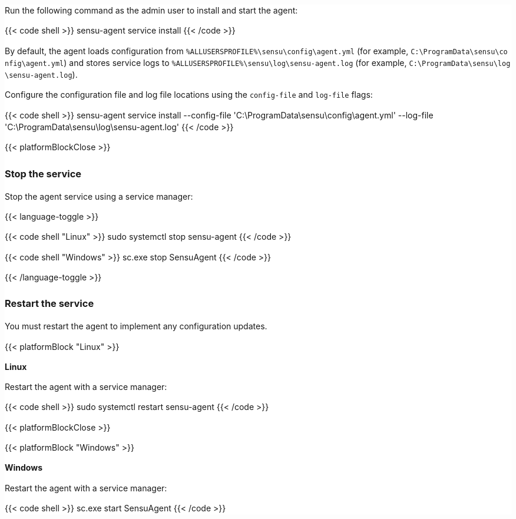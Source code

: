 Run the following command as the admin user to install and start the agent:

{{< code shell >}}
sensu-agent service install
{{< /code >}}

By default, the agent loads configuration from `%ALLUSERSPROFILE%\sensu\config\agent.yml` (for example, `C:\ProgramData\sensu\config\agent.yml`) and stores service logs to `%ALLUSERSPROFILE%\sensu\log\sensu-agent.log` (for example, `C:\ProgramData\sensu\log\sensu-agent.log`).

Configure the configuration file and log file locations using the `config-file` and `log-file` flags:

{{< code shell >}}
sensu-agent service install --config-file 'C:\\ProgramData\\sensu\\config\\agent.yml' --log-file 'C:\\ProgramData\\sensu\\log\\sensu-agent.log'
{{< /code >}}

{{< platformBlockClose >}}

### Stop the service

Stop the agent service using a service manager:

{{< language-toggle >}}

{{< code shell "Linux" >}}
sudo systemctl stop sensu-agent
{{< /code >}}

{{< code shell "Windows" >}}
sc.exe stop SensuAgent
{{< /code >}}

{{< /language-toggle >}}

### Restart the service

You must restart the agent to implement any configuration updates.

{{< platformBlock "Linux" >}}

**Linux**

Restart the agent with a service manager:

{{< code shell >}}
sudo systemctl restart sensu-agent
{{< /code >}}

{{< platformBlockClose >}}

{{< platformBlock "Windows" >}}

**Windows**

Restart the agent with a service manager:

{{< code shell >}}
sc.exe start SensuAgent
{{< /code >}}
